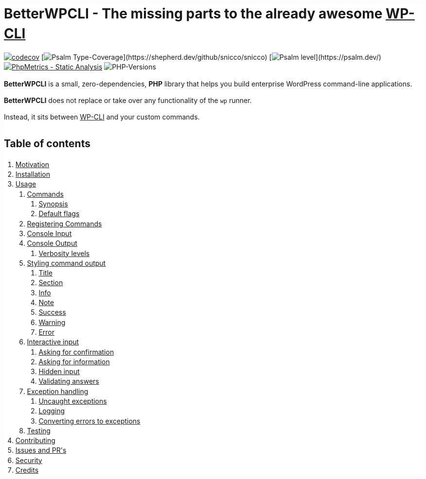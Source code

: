 # BetterWPCLI - The missing parts to the already awesome [WP-CLI](https://wp-cli.org/)

[![codecov](https://img.shields.io/badge/Coverage-100%25-success
)](https://codecov.io/gh/snicco/snicco)
[![Psalm Type-Coverage](https://shepherd.dev/github/snicco/snicco/coverage.svg?)](https://shepherd.dev/github/snicco/snicco)
[![Psalm level](https://shepherd.dev/github/snicco/snicco/level.svg?)](https://psalm.dev/)
[![PhpMetrics - Static Analysis](https://img.shields.io/badge/PhpMetrics-Static_Analysis-2ea44f)](https://snicco.github.io/snicco/phpmetrics/BetterWPCLI/index.html)
![PHP-Versions](https://img.shields.io/badge/PHP-%5E7.4%7C%5E8.0%7C%5E8.1-blue)

**BetterWPCLI** is a small, zero-dependencies, **PHP** library that helps you build enterprise WordPress command-line
applications.

**BetterWPCLI** does not replace or take over any functionality of the `wp` runner.

Instead, it sits between [WP-CLI](https://wp-cli.org/) and your custom commands.

## Table of contents

1. [Motivation](#motivation)
2. [Installation](#installation)
3. [Usage](#usage)
    1. [Commands](#commands)
        1. [Synopsis](#synopsis)
        2. [Default flags](#default-flags)
    2. [Registering Commands](#registering-commands)
    3. [Console Input](#console-input)
    4. [Console Output](#console-output)
        1. [Verbosity levels](#verbosity-levels)
    5. [Styling command output](#styling-command-output)
        1. [Title](#title)
        2. [Section](#section)
        3. [Info](#info)
        4. [Note](#note)
        5. [Success](#success)
        6. [Warning](#warning)
        7. [Error](#error)
    6. [Interactive input](#interactive-input)
        1. [Asking for confirmation](#asking-for-confirmation)
        2. [Asking for information](#asking-for-information)
        3. [Hidden input](#hidden-input)
        4. [Validating answers](#validating-the-provided-input)
    7. [Exception handling](#exception-handling)
       1. [Uncaught exceptions](#uncaught-exceptions)
       2. [Logging](#logging)
       3. [Converting errors to exceptions](#converting-errors-to-exceptions)
    8. [Testing](#testing)
4. [Contributing](#contributing)
5. [Issues and PR's](#reporting-issues-and-sending-pull-requests)
6. [Security](#security)
7. [Credits](#credits)
